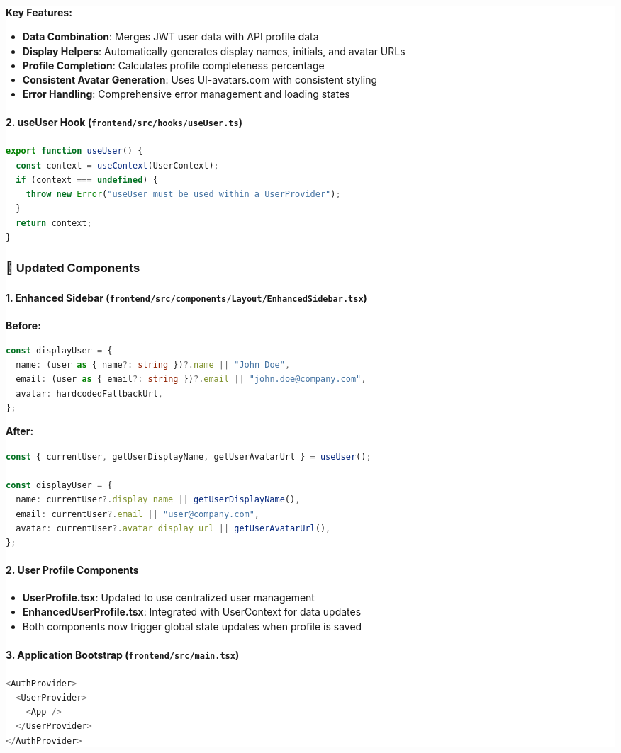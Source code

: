 **Key Features:**

- **Data Combination**: Merges JWT user data with API profile data
- **Display Helpers**: Automatically generates display names, initials, and avatar URLs
- **Profile Completion**: Calculates profile completeness percentage
- **Consistent Avatar Generation**: Uses UI-avatars.com with consistent styling
- **Error Handling**: Comprehensive error management and loading states

#### 2. **useUser Hook** (`frontend/src/hooks/useUser.ts`)

```typescript
export function useUser() {
  const context = useContext(UserContext);
  if (context === undefined) {
    throw new Error("useUser must be used within a UserProvider");
  }
  return context;
}
```

### 🔧 **Updated Components**

#### 1. **Enhanced Sidebar** (`frontend/src/components/Layout/EnhancedSidebar.tsx`)

**Before:**

```typescript
const displayUser = {
  name: (user as { name?: string })?.name || "John Doe",
  email: (user as { email?: string })?.email || "john.doe@company.com",
  avatar: hardcodedFallbackUrl,
};
```

**After:**

```typescript
const { currentUser, getUserDisplayName, getUserAvatarUrl } = useUser();

const displayUser = {
  name: currentUser?.display_name || getUserDisplayName(),
  email: currentUser?.email || "user@company.com",
  avatar: currentUser?.avatar_display_url || getUserAvatarUrl(),
};
```

#### 2. **User Profile Components**

- **UserProfile.tsx**: Updated to use centralized user management
- **EnhancedUserProfile.tsx**: Integrated with UserContext for data updates
- Both components now trigger global state updates when profile is saved

#### 3. **Application Bootstrap** (`frontend/src/main.tsx`)

```typescript
<AuthProvider>
  <UserProvider>
    <App />
  </UserProvider>
</AuthProvider>
```
